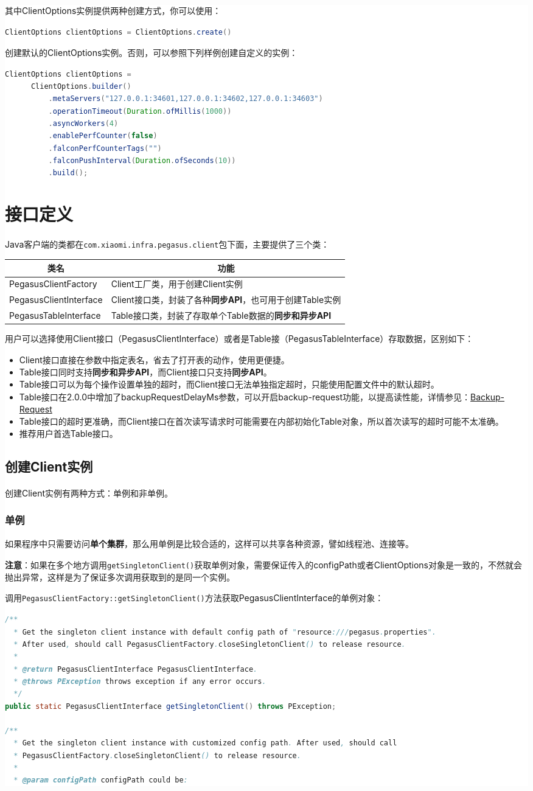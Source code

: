 其中ClientOptions实例提供两种创建方式，你可以使用：
```java
ClientOptions clientOptions = ClientOptions.create()
```
创建默认的ClientOptions实例。否则，可以参照下列样例创建自定义的实例：
```java
ClientOptions clientOptions =
      ClientOptions.builder()
          .metaServers("127.0.0.1:34601,127.0.0.1:34602,127.0.0.1:34603")
          .operationTimeout(Duration.ofMillis(1000))
          .asyncWorkers(4)
          .enablePerfCounter(false)
          .falconPerfCounterTags("")
          .falconPushInterval(Duration.ofSeconds(10))
          .build();
```
# 接口定义

Java客户端的类都在```com.xiaomi.infra.pegasus.client```包下面，主要提供了三个类：

| 类名                   | 功能                                                       |
| ---------------------- | ---------------------------------------------------------- |
| PegasusClientFactory   | Client工厂类，用于创建Client实例                           |
| PegasusClientInterface | Client接口类，封装了各种**同步API**，也可用于创建Table实例 |
| PegasusTableInterface  | Table接口类，封装了存取单个Table数据的**同步和异步API**    |

用户可以选择使用Client接口（PegasusClientInterface）或者是Table接（PegasusTableInterface）存取数据，区别如下：

* Client接口直接在参数中指定表名，省去了打开表的动作，使用更便捷。
* Table接口同时支持**同步和异步API**，而Client接口只支持**同步API**。
* Table接口可以为每个操作设置单独的超时，而Client接口无法单独指定超时，只能使用配置文件中的默认超时。
* Table接口在2.0.0中增加了backupRequestDelayMs参数，可以开启backup-request功能，以提高读性能，详情参见：[Backup-Request](/administration/backup-request.md)
* Table接口的超时更准确，而Client接口在首次读写请求时可能需要在内部初始化Table对象，所以首次读写的超时可能不太准确。
* 推荐用户首选Table接口。

## 创建Client实例

创建Client实例有两种方式：单例和非单例。

### 单例

如果程序中只需要访问**单个集群**，那么用单例是比较合适的，这样可以共享各种资源，譬如线程池、连接等。

**注意**：如果在多个地方调用```getSingletonClient()```获取单例对象，需要保证传入的configPath或者ClientOptions对象是一致的，不然就会抛出异常，这样是为了保证多次调用获取到的是同一个实例。

调用```PegasusClientFactory::getSingletonClient()```方法获取PegasusClientInterface的单例对象：

```java
/**
  * Get the singleton client instance with default config path of "resource:///pegasus.properties".
  * After used, should call PegasusClientFactory.closeSingletonClient() to release resource.
  *
  * @return PegasusClientInterface PegasusClientInterface.
  * @throws PException throws exception if any error occurs.
  */
public static PegasusClientInterface getSingletonClient() throws PException;

/**
  * Get the singleton client instance with customized config path. After used, should call
  * PegasusClientFactory.closeSingletonClient() to release resource.
  *
  * @param configPath configPath could be:
```